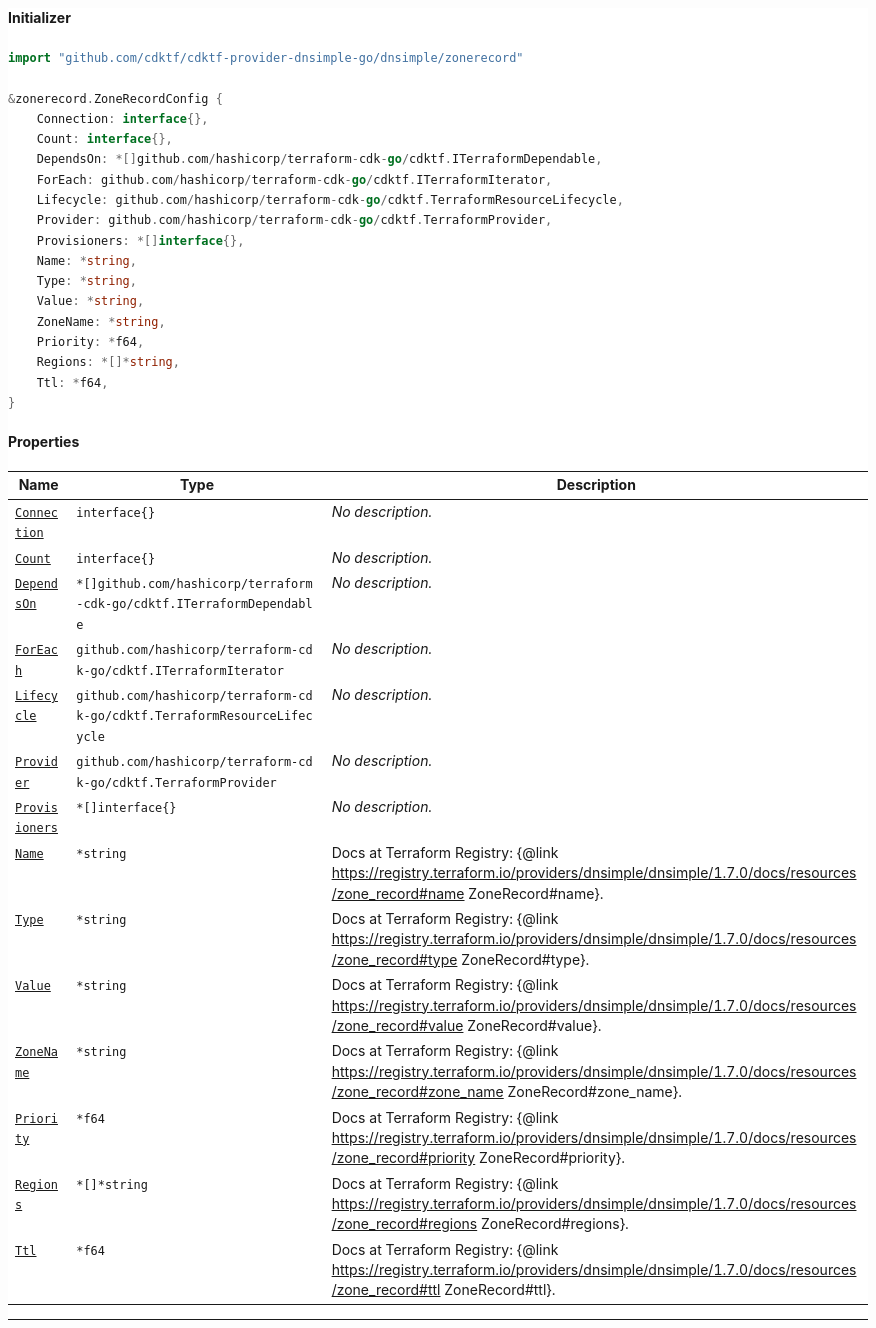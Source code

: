 #### Initializer <a name="Initializer" id="@cdktf/provider-dnsimple.zoneRecord.ZoneRecordConfig.Initializer"></a>

```go
import "github.com/cdktf/cdktf-provider-dnsimple-go/dnsimple/zonerecord"

&zonerecord.ZoneRecordConfig {
	Connection: interface{},
	Count: interface{},
	DependsOn: *[]github.com/hashicorp/terraform-cdk-go/cdktf.ITerraformDependable,
	ForEach: github.com/hashicorp/terraform-cdk-go/cdktf.ITerraformIterator,
	Lifecycle: github.com/hashicorp/terraform-cdk-go/cdktf.TerraformResourceLifecycle,
	Provider: github.com/hashicorp/terraform-cdk-go/cdktf.TerraformProvider,
	Provisioners: *[]interface{},
	Name: *string,
	Type: *string,
	Value: *string,
	ZoneName: *string,
	Priority: *f64,
	Regions: *[]*string,
	Ttl: *f64,
}
```

#### Properties <a name="Properties" id="Properties"></a>

| **Name** | **Type** | **Description** |
| --- | --- | --- |
| <code><a href="#@cdktf/provider-dnsimple.zoneRecord.ZoneRecordConfig.property.connection">Connection</a></code> | <code>interface{}</code> | *No description.* |
| <code><a href="#@cdktf/provider-dnsimple.zoneRecord.ZoneRecordConfig.property.count">Count</a></code> | <code>interface{}</code> | *No description.* |
| <code><a href="#@cdktf/provider-dnsimple.zoneRecord.ZoneRecordConfig.property.dependsOn">DependsOn</a></code> | <code>*[]github.com/hashicorp/terraform-cdk-go/cdktf.ITerraformDependable</code> | *No description.* |
| <code><a href="#@cdktf/provider-dnsimple.zoneRecord.ZoneRecordConfig.property.forEach">ForEach</a></code> | <code>github.com/hashicorp/terraform-cdk-go/cdktf.ITerraformIterator</code> | *No description.* |
| <code><a href="#@cdktf/provider-dnsimple.zoneRecord.ZoneRecordConfig.property.lifecycle">Lifecycle</a></code> | <code>github.com/hashicorp/terraform-cdk-go/cdktf.TerraformResourceLifecycle</code> | *No description.* |
| <code><a href="#@cdktf/provider-dnsimple.zoneRecord.ZoneRecordConfig.property.provider">Provider</a></code> | <code>github.com/hashicorp/terraform-cdk-go/cdktf.TerraformProvider</code> | *No description.* |
| <code><a href="#@cdktf/provider-dnsimple.zoneRecord.ZoneRecordConfig.property.provisioners">Provisioners</a></code> | <code>*[]interface{}</code> | *No description.* |
| <code><a href="#@cdktf/provider-dnsimple.zoneRecord.ZoneRecordConfig.property.name">Name</a></code> | <code>*string</code> | Docs at Terraform Registry: {@link https://registry.terraform.io/providers/dnsimple/dnsimple/1.7.0/docs/resources/zone_record#name ZoneRecord#name}. |
| <code><a href="#@cdktf/provider-dnsimple.zoneRecord.ZoneRecordConfig.property.type">Type</a></code> | <code>*string</code> | Docs at Terraform Registry: {@link https://registry.terraform.io/providers/dnsimple/dnsimple/1.7.0/docs/resources/zone_record#type ZoneRecord#type}. |
| <code><a href="#@cdktf/provider-dnsimple.zoneRecord.ZoneRecordConfig.property.value">Value</a></code> | <code>*string</code> | Docs at Terraform Registry: {@link https://registry.terraform.io/providers/dnsimple/dnsimple/1.7.0/docs/resources/zone_record#value ZoneRecord#value}. |
| <code><a href="#@cdktf/provider-dnsimple.zoneRecord.ZoneRecordConfig.property.zoneName">ZoneName</a></code> | <code>*string</code> | Docs at Terraform Registry: {@link https://registry.terraform.io/providers/dnsimple/dnsimple/1.7.0/docs/resources/zone_record#zone_name ZoneRecord#zone_name}. |
| <code><a href="#@cdktf/provider-dnsimple.zoneRecord.ZoneRecordConfig.property.priority">Priority</a></code> | <code>*f64</code> | Docs at Terraform Registry: {@link https://registry.terraform.io/providers/dnsimple/dnsimple/1.7.0/docs/resources/zone_record#priority ZoneRecord#priority}. |
| <code><a href="#@cdktf/provider-dnsimple.zoneRecord.ZoneRecordConfig.property.regions">Regions</a></code> | <code>*[]*string</code> | Docs at Terraform Registry: {@link https://registry.terraform.io/providers/dnsimple/dnsimple/1.7.0/docs/resources/zone_record#regions ZoneRecord#regions}. |
| <code><a href="#@cdktf/provider-dnsimple.zoneRecord.ZoneRecordConfig.property.ttl">Ttl</a></code> | <code>*f64</code> | Docs at Terraform Registry: {@link https://registry.terraform.io/providers/dnsimple/dnsimple/1.7.0/docs/resources/zone_record#ttl ZoneRecord#ttl}. |

---